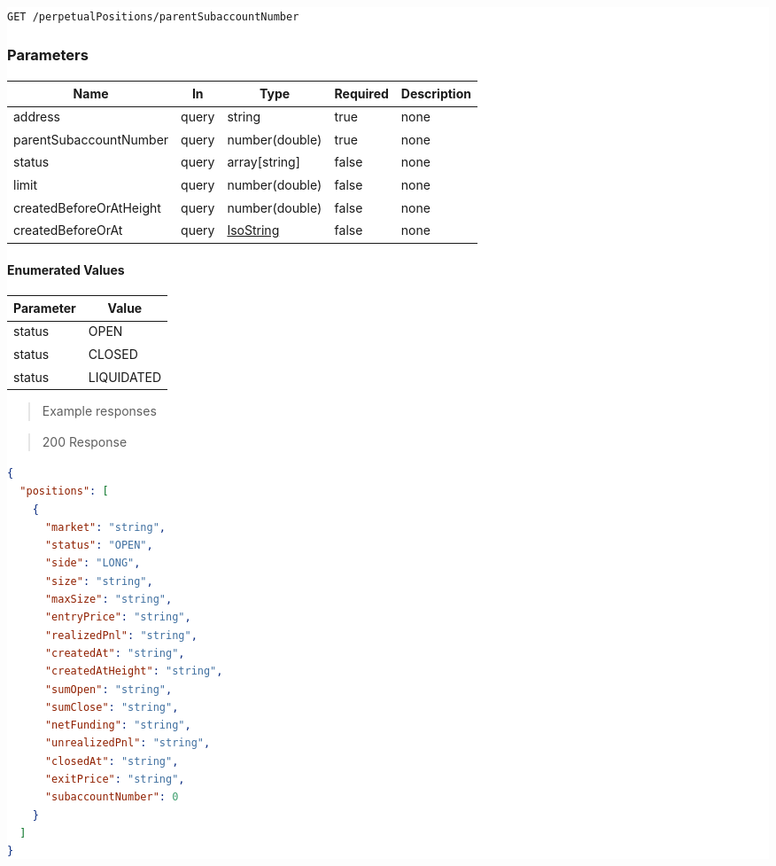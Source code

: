 `GET /perpetualPositions/parentSubaccountNumber`

### Parameters

|Name|In|Type|Required|Description|
|---|---|---|---|---|
|address|query|string|true|none|
|parentSubaccountNumber|query|number(double)|true|none|
|status|query|array[string]|false|none|
|limit|query|number(double)|false|none|
|createdBeforeOrAtHeight|query|number(double)|false|none|
|createdBeforeOrAt|query|[IsoString](#schemaisostring)|false|none|

#### Enumerated Values

|Parameter|Value|
|---|---|
|status|OPEN|
|status|CLOSED|
|status|LIQUIDATED|

> Example responses

> 200 Response

```json
{
  "positions": [
    {
      "market": "string",
      "status": "OPEN",
      "side": "LONG",
      "size": "string",
      "maxSize": "string",
      "entryPrice": "string",
      "realizedPnl": "string",
      "createdAt": "string",
      "createdAtHeight": "string",
      "sumOpen": "string",
      "sumClose": "string",
      "netFunding": "string",
      "unrealizedPnl": "string",
      "closedAt": "string",
      "exitPrice": "string",
      "subaccountNumber": 0
    }
  ]
}
```
